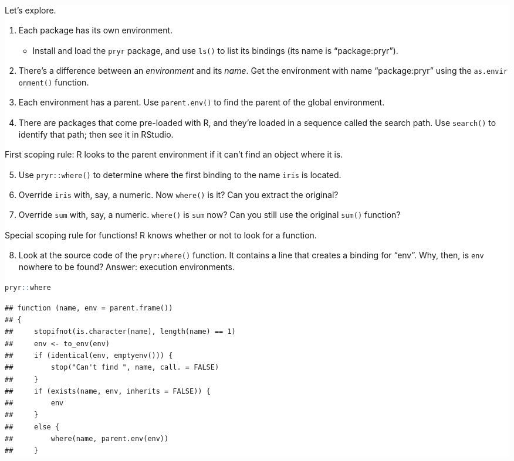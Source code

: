 Let’s explore.

1.  Each package has its own environment.
    
      - Install and load the `pryr` package, and use `ls()` to list its
        bindings (its name is “package:pryr”).

2.  There’s a difference between an *environment* and its *name*. Get
    the environment with name “package:pryr” using the
    `as.environment()` function.

3.  Each environment has a parent. Use `parent.env()` to find the parent
    of the global environment.

4.  There are packages that come pre-loaded with R, and they’re loaded
    in a sequence called the search path. Use `search()` to identify
    that path; then see it in RStudio.

First scoping rule: R looks to the parent environment if it can’t find
an object where it is.

5.  Use `pryr::where()` to determine where the first binding to the name
    `iris` is located.

6.  Override `iris` with, say, a numeric. Now `where()` is it? Can you
    extract the original?

7.  Override `sum` with, say, a numeric. `where()` is `sum` now? Can you
    still use the original `sum()` function?

Special scoping rule for functions\! R knows whether or not to look for
a function.

8.  Look at the source code of the `pryr:where()` function. It contains
    a line that creates a binding for “env”. Why, then, is `env` nowhere
    to be found? Answer: execution environments.



``` r
pryr::where
```

    ## function (name, env = parent.frame()) 
    ## {
    ##     stopifnot(is.character(name), length(name) == 1)
    ##     env <- to_env(env)
    ##     if (identical(env, emptyenv())) {
    ##         stop("Can't find ", name, call. = FALSE)
    ##     }
    ##     if (exists(name, env, inherits = FALSE)) {
    ##         env
    ##     }
    ##     else {
    ##         where(name, parent.env(env))
    ##     }